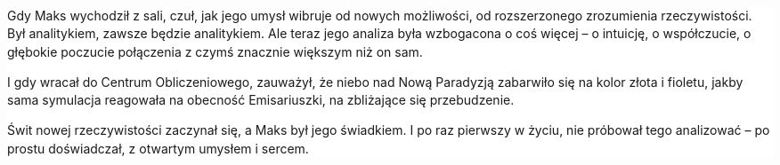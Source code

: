 Gdy Maks wychodził z sali, czuł, jak jego umysł wibruje od nowych możliwości, od rozszerzonego zrozumienia rzeczywistości. Był analitykiem, zawsze będzie analitykiem. Ale teraz jego analiza była wzbogacona o coś więcej – o intuicję, o współczucie, o głębokie poczucie połączenia z czymś znacznie większym niż on sam.

I gdy wracał do Centrum Obliczeniowego, zauważył, że niebo nad Nową Paradyzją zabarwiło się na kolor złota i fioletu, jakby sama symulacja reagowała na obecność Emisariuszki, na zbliżające się przebudzenie.

Świt nowej rzeczywistości zaczynał się, a Maks był jego świadkiem. I po raz pierwszy w życiu, nie próbował tego analizować – po prostu doświadczał, z otwartym umysłem i sercem.
